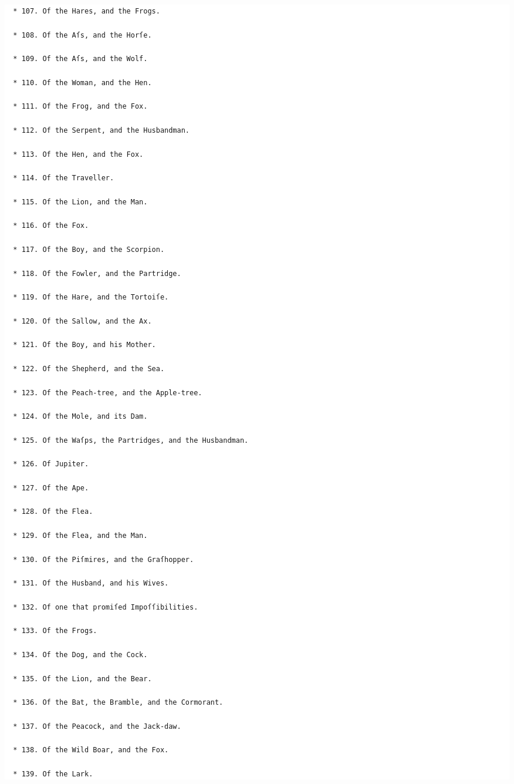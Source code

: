       * 107. Of the Hares, and the Frogs.

      * 108. Of the Aſs, and the Horſe.

      * 109. Of the Aſs, and the Wolf.

      * 110. Of the Woman, and the Hen.

      * 111. Of the Frog, and the Fox.

      * 112. Of the Serpent, and the Husbandman.

      * 113. Of the Hen, and the Fox.

      * 114. Of the Traveller.

      * 115. Of the Lion, and the Man.

      * 116. Of the Fox.

      * 117. Of the Boy, and the Scorpion.

      * 118. Of the Fowler, and the Partridge.

      * 119. Of the Hare, and the Tortoiſe.

      * 120. Of the Sallow, and the Ax.

      * 121. Of the Boy, and his Mother.

      * 122. Of the Shepherd, and the Sea.

      * 123. Of the Peach-tree, and the Apple-tree.

      * 124. Of the Mole, and its Dam.

      * 125. Of the Waſps, the Partridges, and the Husbandman.

      * 126. Of Jupiter.

      * 127. Of the Ape.

      * 128. Of the Flea.

      * 129. Of the Flea, and the Man.

      * 130. Of the Piſmires, and the Graſhopper.

      * 131. Of the Husband, and his Wives.

      * 132. Of one that promiſed Impoſſibilities.

      * 133. Of the Frogs.

      * 134. Of the Dog, and the Cock.

      * 135. Of the Lion, and the Bear.

      * 136. Of the Bat, the Bramble, and the Cormorant.

      * 137. Of the Peacock, and the Jack-daw.

      * 138. Of the Wild Boar, and the Fox.

      * 139. Of the Lark.
